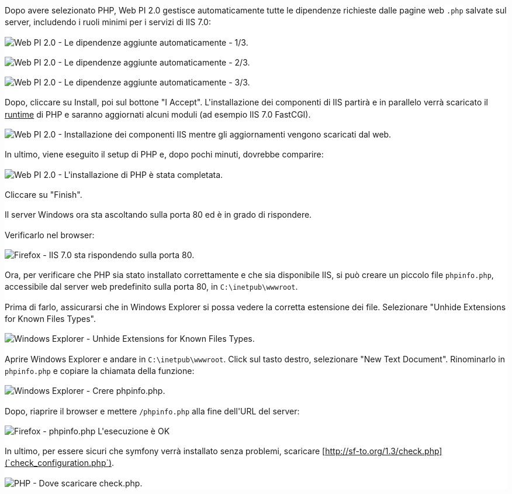 Dopo avere selezionato PHP, Web PI 2.0 gestisce automaticamente tutte le
dipendenze richieste dalle pagine web `.php` salvate sul server, includendo
i ruoli minimi per i servizi di IIS 7.0:

![Web PI 2.0 - Le dipendenze aggiunte automaticamente - 1/3.](http://www.symfony-project.org/images/more-with-symfony/windows_08.png)

![Web PI 2.0 - Le dipendenze aggiunte automaticamente - 2/3.](http://www.symfony-project.org/images/more-with-symfony/windows_09.png)

![Web PI 2.0 - Le dipendenze aggiunte automaticamente - 3/3.](http://www.symfony-project.org/images/more-with-symfony/windows_10.png)

Dopo, cliccare su Install, poi sul bottone "I Accept". L'installazione dei
componenti di IIS partirà e in parallelo verrà scaricato il [runtime](http://windows.php.net) di PHP
e saranno aggiornati alcuni moduli (ad esempio IIS 7.0 FastCGI).

![Web PI 2.0 - Installazione dei componenti IIS mentre gli aggiornamenti vengono scaricati dal web.](http://www.symfony-project.org/images/more-with-symfony/windows_11.png)

In ultimo, viene eseguito il setup di PHP e, dopo pochi minuti, dovrebbe comparire:

![Web PI 2.0 - L'installazione di PHP è stata completata.](http://www.symfony-project.org/images/more-with-symfony/windows_12.png)

Cliccare su "Finish".

Il server Windows ora sta ascoltando sulla porta 80 ed è in grado di rispondere.

Verificarlo nel browser:

![Firefox - IIS 7.0 sta rispondendo sulla porta 80.](http://www.symfony-project.org/images/more-with-symfony/windows_13.png)

Ora, per verificare che PHP sia stato installato correttamente e che sia disponibile
IIS, si può creare un piccolo file `phpinfo.php`, accessibile dal server web
predefinito sulla porta 80, in `C:\inetpub\wwwroot`.

Prima di farlo, assicurarsi che in Windows Explorer si possa vedere la corretta
estensione dei file. Selezionare "Unhide Extensions for Known Files Types".

![Windows Explorer - Unhide Extensions for Known Files Types.](http://www.symfony-project.org/images/more-with-symfony/windows_14.png)

Aprire Windows Explorer e andare in `C:\inetpub\wwwroot`. Click sul tasto destro,
selezionare "New Text Document". Rinominarlo in `phpinfo.php` e copiare la chiamata
della funzione:

![Windows Explorer - Crere phpinfo.php.](http://www.symfony-project.org/images/more-with-symfony/windows_15.png)

Dopo, riaprire il browser e mettere `/phpinfo.php` alla fine dell'URL
del server:

![Firefox - phpinfo.php L'esecuzione è OK](http://www.symfony-project.org/images/more-with-symfony/windows_16.png)

In ultimo, per essere sicuri che symfony verrà installato senza problemi, scaricare 
[http://sf-to.org/1.3/check.php](`check_configuration.php`).

![PHP - Dove scaricare check.php.](http://www.symfony-project.org/images/more-with-symfony/windows_17.png)
